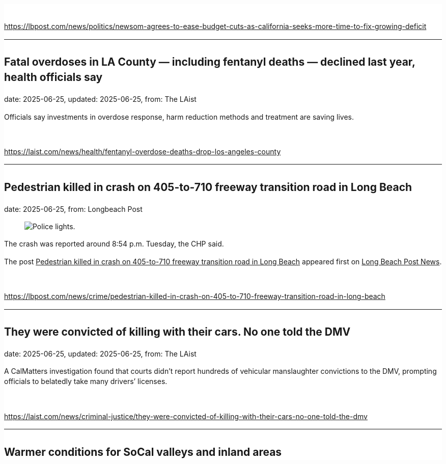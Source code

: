 
<br> 

<https://lbpost.com/news/politics/newsom-agrees-to-ease-budget-cuts-as-california-seeks-more-time-to-fix-growing-deficit>

---

## Fatal overdoses in LA County — including fentanyl deaths — declined last year, health officials say

date: 2025-06-25, updated: 2025-06-25, from: The LAist

Officials say investments in overdose response, harm reduction methods and treatment are saving lives. 

<br> 

<https://laist.com/news/health/fentanyl-overdose-deaths-drop-los-angeles-county>

---

## Pedestrian killed in crash on 405-to-710 freeway transition road in Long Beach

date: 2025-06-25, from: Longbeach Post

<figure><img width="1024" height="683" src="https://img.lbpost.com/wp-content/uploads/sites/2/2023/03/24174934/duicheckpoint-1.jpeg" class="attachment-rss-image-size size-rss-image-size wp-post-image" alt="Police lights." decoding="async" loading="lazy" srcset="https://img.lbpost.com/wp-content/uploads/sites/2/2023/03/24174934/duicheckpoint-1.jpeg 1200w, https://img.lbpost.com/wp-content/uploads/sites/2/2023/03/24174934/duicheckpoint-1-300x200.jpeg 300w, https://img.lbpost.com/wp-content/uploads/sites/2/2023/03/24174934/duicheckpoint-1-1024x683.jpeg 1024w, https://img.lbpost.com/wp-content/uploads/sites/2/2023/03/24174934/duicheckpoint-1-768x512.jpeg 768w, https://img.lbpost.com/wp-content/uploads/sites/2/2023/03/24174934/duicheckpoint-1-162x108.jpeg 162w, https://img.lbpost.com/wp-content/uploads/sites/2/2023/03/24174934/duicheckpoint-1-400x267.jpeg 400w" sizes="(max-width: 34.9rem) calc(100vw - 2rem), (max-width: 53rem) calc(8 * (100vw / 12)), (min-width: 53rem) calc(6 * (100vw / 12)), 100vw" /></figure>
<p>The crash was reported around 8:54 p.m. Tuesday, the CHP said.</p>
<p>The post <a href="https://lbpost.com/news/crime/pedestrian-killed-in-crash-on-405-to-710-freeway-transition-road-in-long-beach">Pedestrian killed in crash on 405-to-710 freeway transition road in Long Beach</a> appeared first on <a href="https://lbpost.com/news">Long Beach Post News</a>.</p>
 

<br> 

<https://lbpost.com/news/crime/pedestrian-killed-in-crash-on-405-to-710-freeway-transition-road-in-long-beach>

---

## They were convicted of killing with their cars. No one told the DMV

date: 2025-06-25, updated: 2025-06-25, from: The LAist

A CalMatters investigation found that courts didn’t report hundreds of vehicular manslaughter convictions to the DMV, prompting officials to belatedly take many drivers’ licenses. 

<br> 

<https://laist.com/news/criminal-justice/they-were-convicted-of-killing-with-their-cars-no-one-told-the-dmv>

---

## Warmer conditions for SoCal valleys and inland areas
